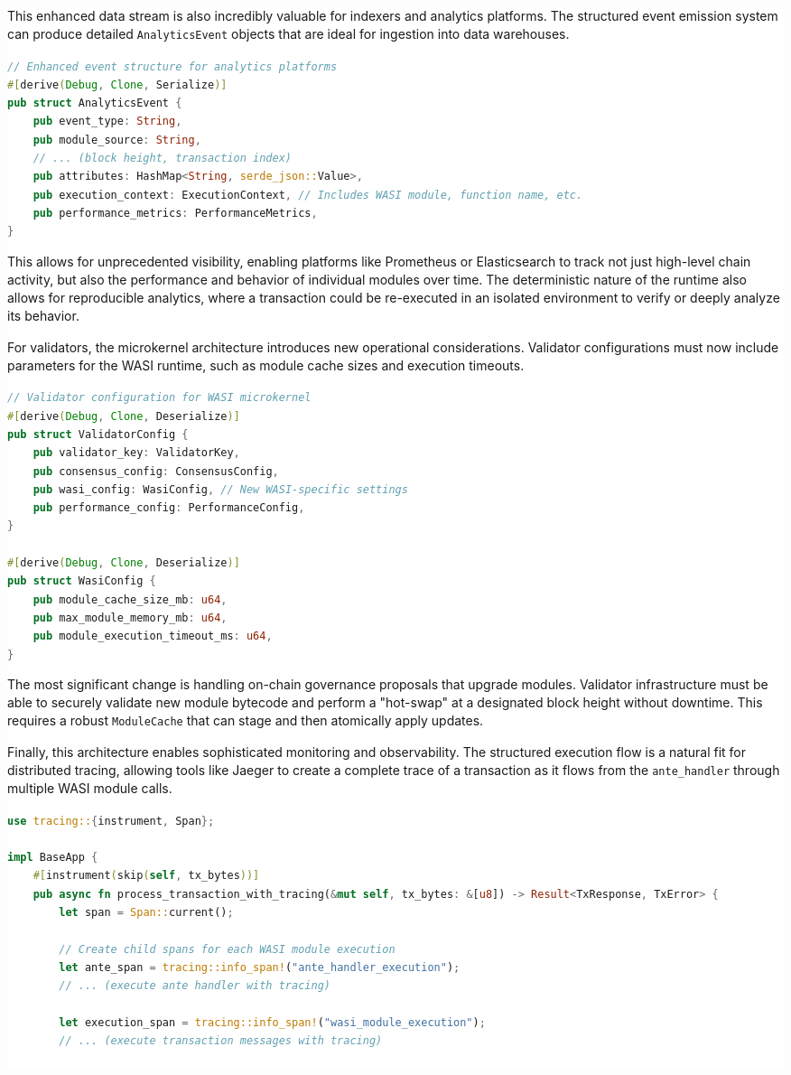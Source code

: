 This enhanced data stream is also incredibly valuable for indexers and analytics platforms. The structured event emission system can produce detailed `AnalyticsEvent` objects that are ideal for ingestion into data warehouses.

```rust
// Enhanced event structure for analytics platforms
#[derive(Debug, Clone, Serialize)]
pub struct AnalyticsEvent {
    pub event_type: String,
    pub module_source: String,
    // ... (block height, transaction index)
    pub attributes: HashMap<String, serde_json::Value>,
    pub execution_context: ExecutionContext, // Includes WASI module, function name, etc.
    pub performance_metrics: PerformanceMetrics,
}
```
This allows for unprecedented visibility, enabling platforms like Prometheus or Elasticsearch to track not just high-level chain activity, but also the performance and behavior of individual modules over time. The deterministic nature of the runtime also allows for reproducible analytics, where a transaction could be re-executed in an isolated environment to verify or deeply analyze its behavior.

For validators, the microkernel architecture introduces new operational considerations. Validator configurations must now include parameters for the WASI runtime, such as module cache sizes and execution timeouts.

```rust
// Validator configuration for WASI microkernel
#[derive(Debug, Clone, Deserialize)]
pub struct ValidatorConfig {
    pub validator_key: ValidatorKey,
    pub consensus_config: ConsensusConfig,
    pub wasi_config: WasiConfig, // New WASI-specific settings
    pub performance_config: PerformanceConfig,
}

#[derive(Debug, Clone, Deserialize)]
pub struct WasiConfig {
    pub module_cache_size_mb: u64,
    pub max_module_memory_mb: u64,
    pub module_execution_timeout_ms: u64,
}
```
The most significant change is handling on-chain governance proposals that upgrade modules. Validator infrastructure must be able to securely validate new module bytecode and perform a "hot-swap" at a designated block height without downtime. This requires a robust `ModuleCache` that can stage and then atomically apply updates.

Finally, this architecture enables sophisticated monitoring and observability. The structured execution flow is a natural fit for distributed tracing, allowing tools like Jaeger to create a complete trace of a transaction as it flows from the `ante_handler` through multiple WASI module calls.

```rust
use tracing::{instrument, Span};

impl BaseApp {
    #[instrument(skip(self, tx_bytes))]
    pub async fn process_transaction_with_tracing(&mut self, tx_bytes: &[u8]) -> Result<TxResponse, TxError> {
        let span = Span::current();
        
        // Create child spans for each WASI module execution
        let ante_span = tracing::info_span!("ante_handler_execution");
        // ... (execute ante handler with tracing)
        
        let execution_span = tracing::info_span!("wasi_module_execution");
        // ... (execute transaction messages with tracing)
        
```